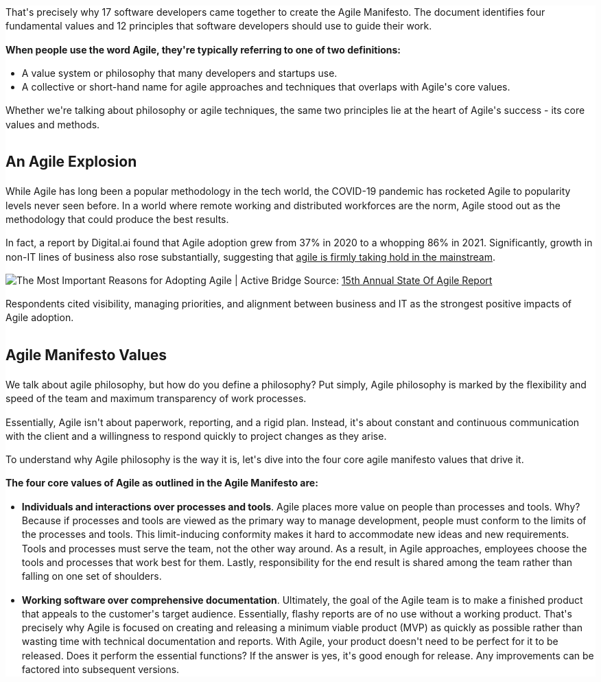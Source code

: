 That's precisely why 17 software developers came together to create the Agile Manifesto. The document identifies four fundamental values and 12 principles that software developers should use to guide their work. 

**When people use the word Agile, they're typically referring to one of two definitions:**

* A value system or philosophy that many developers and startups use.
* A collective or short-hand name for agile approaches and techniques that overlaps with Agile's core values.

Whether we're talking about philosophy or agile techniques, the same two principles lie at the heart of Agile's success - its core values and methods.

## An Agile Explosion

While Agile has long been a popular methodology in the tech world, the COVID-19 pandemic has rocketed Agile to popularity levels never seen before. In a world where remote working and distributed workforces are the norm, Agile stood out as the methodology that could produce the best results. 

In fact, a report by Digital.ai found that Agile adoption grew from 37% in 2020 to a whopping 86% in 2021. Significantly, growth in non-IT lines of business also rose substantially, suggesting that [agile is firmly taking hold in the mainstream](https://digital.ai/resource-center/analyst-reports/state-of-agile-report). 

![`The Most Important Reasons for Adopting Agile | Active Bridge`](https://i.imgur.com/fHF0as3.png)
Source: [15th Annual State Of Agile Report](https://digital.ai/resource-center/analyst-reports/state-of-agile-report)

Respondents cited visibility, managing priorities, and alignment between business and IT as the strongest positive impacts of Agile adoption.

## Agile Manifesto Values

We talk about agile philosophy, but how do you define a philosophy? Put simply, Agile philosophy is marked by the flexibility and speed of the team and maximum transparency of work processes.

Essentially, Agile isn't about paperwork, reporting, and a rigid plan. Instead, it's about constant and continuous communication with the client and a willingness to respond quickly to project changes as they arise.

To understand why Agile philosophy is the way it is, let's dive into the four core agile manifesto values that drive it.

**The four core values of Agile as outlined in the Agile Manifesto are:**

* **Individuals and interactions over processes and tools**.
Agile places more value on people than processes and tools. Why? Because if processes and tools are viewed as the primary way to manage development, people must conform to the limits of the processes and tools. This limit-inducing conformity makes it hard to accommodate new ideas and new requirements. Tools and processes must serve the team, not the other way around. As a result, in Agile approaches, employees choose the tools and processes that work best for them. Lastly, responsibility for the end result is shared among the team rather than falling on one set of shoulders.

* **Working software over comprehensive documentation**.
Ultimately, the goal of the Agile team is to make a finished product that appeals to the customer's target audience. Essentially, flashy reports are of no use without a working product. That's precisely why Agile is focused on creating and releasing a minimum viable product (MVP) as quickly as possible rather than wasting time with technical documentation and reports. With Agile, your product doesn't need to be perfect for it to be released. Does it perform the essential functions? If the answer is yes, it's good enough for release. Any improvements can be factored into subsequent versions.
